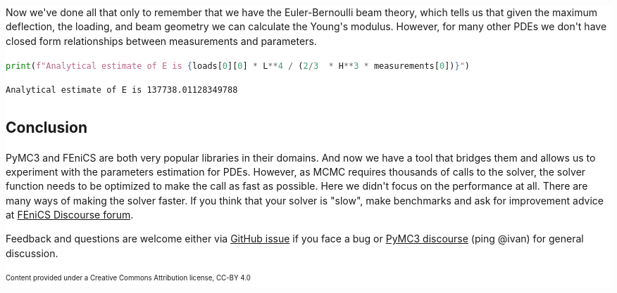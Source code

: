 Now we've done all that only to remember that we have the Euler-Bernoulli beam theory, which tells us
that given the maximum deflection, the loading, and beam geometry we can calculate the Young's modulus. However, for many other PDEs we don't have closed form relationships between measurements and parameters.
```python
print(f"Analytical estimate of E is {loads[0][0] * L**4 / (2/3  * H**3 * measurements[0])}")
```
```
Analytical estimate of E is 137738.01128349788
```

## Conclusion
PyMC3 and FEniCS are both very popular libraries in their domains.
And now we have a tool that bridges them and allows us to experiment with
the parameters estimation for PDEs.
However, as MCMC requires thousands of calls to the solver, the solver function needs to be optimized to make the call
as fast as possible. Here we didn't focus on the performance at all.
There are many ways of making the solver faster. If you think that your solver is "slow", make benchmarks and ask for improvement advice at [FEniCS Discourse forum](https://fenicsproject.discourse.group/).

Feedback and questions are welcome either via [GitHub issue](https://github.com/IvanYashchuk/fenics-pymc3/issues/new) if you face a bug
or [PyMC3 discourse](https://discourse.pymc.io/) (ping @ivan) for general discussion.

<sub><sup>Content provided under a Creative Commons Attribution license, CC-BY 4.0</sup></sub>
